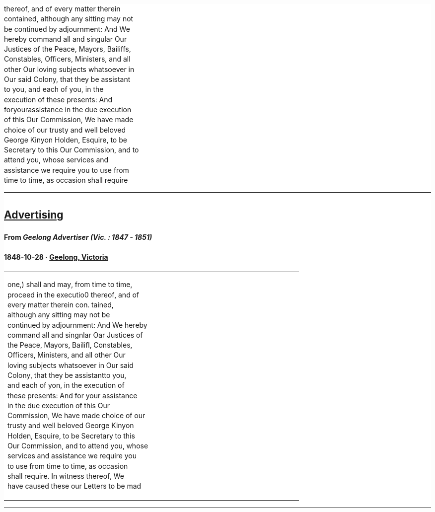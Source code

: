thereof, and of every matter therein  
contained, although any sitting may not  
be continued by adjournment: And We  
hereby command all and singular Our  
Justices of the Peace, Mayors, Bailiffs,  
Constables, Officers, Ministers, and all  
other Our loving subjects whatsoever in  
Our said Colony, that they be assistant  
to you, and each of you, in the  
execution of these presents: And  
foryourassistance in the due execution  
of this Our Commission, We have made  
choice of our trusty and well beloved  
George Kinyon Holden, Esquire, to be  
Secretary to this Our Commission, and to  
attend you, whose services and  
assistance we require you to use from  
time to time, as occasion shall require
</td></tr></table>

---

## [Advertising](http://trove.nla.gov.au/ndp/del/article/93135051)

#### From _Geelong Advertiser (Vic. : 1847 - 1851)_

#### 1848-10-28 &middot; [Geelong, Victoria](http://dbpedia.org/resource/Geelong)

<table style="width: 100%;"><tr><td style="width: 50%">

  
one,) shall and may, from time to time,  
proceed in the executio0 thereof, and of  
every matter therein con. tained,  
although any sitting may not be  
continued by adjournment: And We hereby  
command all and singnlar Oar Justices of  
the Peace, Mayors, Bailifl, Constables,  
Officers, Ministers, and all other Our  
loving subjects whatsoever in Our said  
Colony, that they be assistantto you,  
and each of yon, in the execution of  
these presents: And for your assistance  
in the due execution of this Our  
Commission, We have made choice of our  
trusty and well beloved George Kinyon  
Holden, Esquire, to be Secretary to this  
Our Commission, and to attend you, whose  
services and assistance we require you  
to use from time to time, as occasion  
shall require. In witness thereof, We  
have caused these our Letters to be mad
</td></tr></table>

---